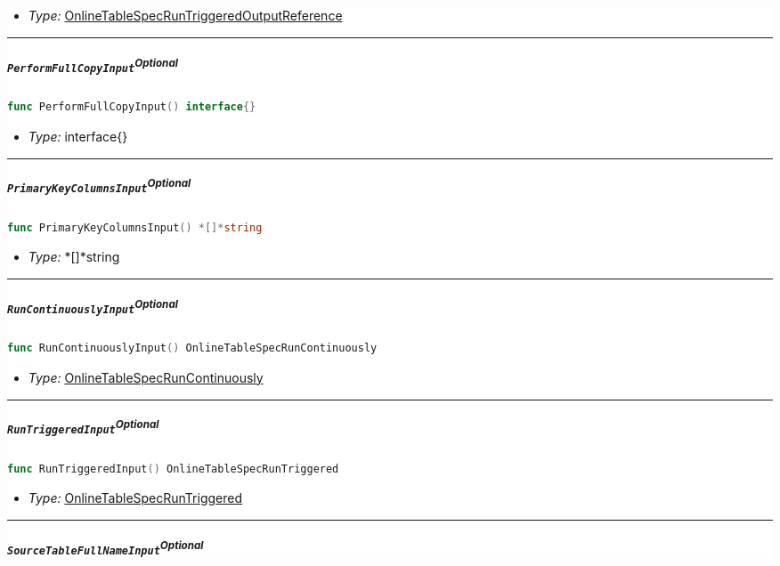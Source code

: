 - *Type:* <a href="#@cdktf/provider-databricks.onlineTable.OnlineTableSpecRunTriggeredOutputReference">OnlineTableSpecRunTriggeredOutputReference</a>

---

##### `PerformFullCopyInput`<sup>Optional</sup> <a name="PerformFullCopyInput" id="@cdktf/provider-databricks.onlineTable.OnlineTableSpecOutputReference.property.performFullCopyInput"></a>

```go
func PerformFullCopyInput() interface{}
```

- *Type:* interface{}

---

##### `PrimaryKeyColumnsInput`<sup>Optional</sup> <a name="PrimaryKeyColumnsInput" id="@cdktf/provider-databricks.onlineTable.OnlineTableSpecOutputReference.property.primaryKeyColumnsInput"></a>

```go
func PrimaryKeyColumnsInput() *[]*string
```

- *Type:* *[]*string

---

##### `RunContinuouslyInput`<sup>Optional</sup> <a name="RunContinuouslyInput" id="@cdktf/provider-databricks.onlineTable.OnlineTableSpecOutputReference.property.runContinuouslyInput"></a>

```go
func RunContinuouslyInput() OnlineTableSpecRunContinuously
```

- *Type:* <a href="#@cdktf/provider-databricks.onlineTable.OnlineTableSpecRunContinuously">OnlineTableSpecRunContinuously</a>

---

##### `RunTriggeredInput`<sup>Optional</sup> <a name="RunTriggeredInput" id="@cdktf/provider-databricks.onlineTable.OnlineTableSpecOutputReference.property.runTriggeredInput"></a>

```go
func RunTriggeredInput() OnlineTableSpecRunTriggered
```

- *Type:* <a href="#@cdktf/provider-databricks.onlineTable.OnlineTableSpecRunTriggered">OnlineTableSpecRunTriggered</a>

---

##### `SourceTableFullNameInput`<sup>Optional</sup> <a name="SourceTableFullNameInput" id="@cdktf/provider-databricks.onlineTable.OnlineTableSpecOutputReference.property.sourceTableFullNameInput"></a>
